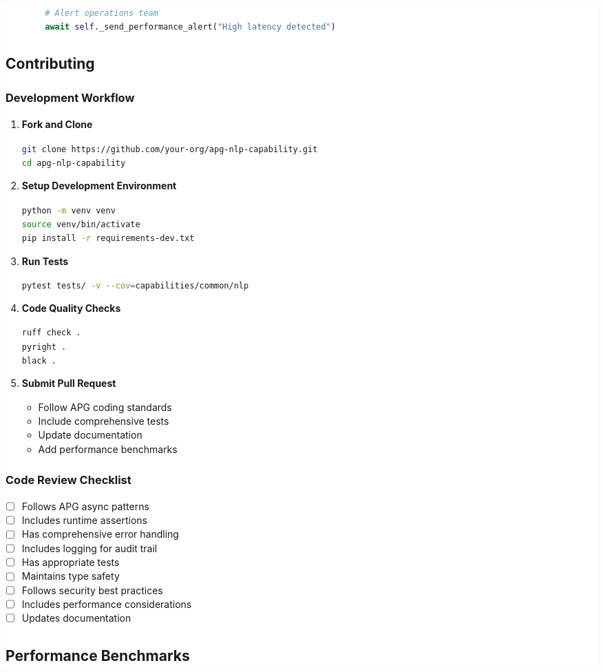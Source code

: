 ```python
        # Alert operations team
        await self._send_performance_alert("High latency detected")
```

## Contributing

### Development Workflow

1. **Fork and Clone**
   ```bash
   git clone https://github.com/your-org/apg-nlp-capability.git
   cd apg-nlp-capability
   ```

2. **Setup Development Environment**
   ```bash
   python -m venv venv
   source venv/bin/activate
   pip install -r requirements-dev.txt
   ```

3. **Run Tests**
   ```bash
   pytest tests/ -v --cov=capabilities/common/nlp
   ```

4. **Code Quality Checks**
   ```bash
   ruff check .
   pyright .
   black .
   ```

5. **Submit Pull Request**
   - Follow APG coding standards
   - Include comprehensive tests
   - Update documentation
   - Add performance benchmarks

### Code Review Checklist

- [ ] Follows APG async patterns
- [ ] Includes runtime assertions
- [ ] Has comprehensive error handling
- [ ] Includes logging for audit trail
- [ ] Has appropriate tests
- [ ] Maintains type safety
- [ ] Follows security best practices
- [ ] Includes performance considerations
- [ ] Updates documentation

## Performance Benchmarks

